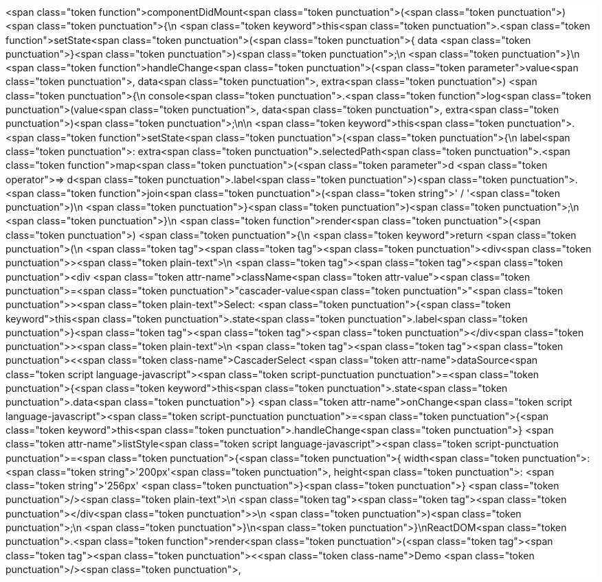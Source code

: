 <span class=\"token function\">componentDidMount</span><span class=\"token punctuation\">(</span><span class=\"token punctuation\">)</span> <span class=\"token punctuation\">{</span>\n        <span class=\"token keyword\">this</span><span class=\"token punctuation\">.</span><span class=\"token function\">setState</span><span class=\"token punctuation\">(</span><span class=\"token punctuation\">{</span> data <span class=\"token punctuation\">}</span><span class=\"token punctuation\">)</span><span class=\"token punctuation\">;</span>\n    <span class=\"token punctuation\">}</span>\n    <span class=\"token function\">handleChange</span><span class=\"token punctuation\">(</span><span class=\"token parameter\">value<span class=\"token punctuation\">,</span> data<span class=\"token punctuation\">,</span> extra</span><span class=\"token punctuation\">)</span> <span class=\"token punctuation\">{</span>\n        console<span class=\"token punctuation\">.</span><span class=\"token function\">log</span><span class=\"token punctuation\">(</span>value<span class=\"token punctuation\">,</span> data<span class=\"token punctuation\">,</span> extra<span class=\"token punctuation\">)</span><span class=\"token punctuation\">;</span>\n\n        <span class=\"token keyword\">this</span><span class=\"token punctuation\">.</span><span class=\"token function\">setState</span><span class=\"token punctuation\">(</span><span class=\"token punctuation\">{</span>\n            label<span class=\"token punctuation\">:</span> extra<span class=\"token punctuation\">.</span>selectedPath<span class=\"token punctuation\">.</span><span class=\"token function\">map</span><span class=\"token punctuation\">(</span><span class=\"token parameter\">d</span> <span class=\"token operator\">=></span> d<span class=\"token punctuation\">.</span>label<span class=\"token punctuation\">)</span><span class=\"token punctuation\">.</span><span class=\"token function\">join</span><span class=\"token punctuation\">(</span><span class=\"token string\">' / '</span><span class=\"token punctuation\">)</span>\n        <span class=\"token punctuation\">}</span><span class=\"token punctuation\">)</span><span class=\"token punctuation\">;</span>\n    <span class=\"token punctuation\">}</span>\n    <span class=\"token function\">render</span><span class=\"token punctuation\">(</span><span class=\"token punctuation\">)</span> <span class=\"token punctuation\">{</span>\n        <span class=\"token keyword\">return</span> <span class=\"token punctuation\">(</span>\n            <span class=\"token tag\"><span class=\"token tag\"><span class=\"token punctuation\">&lt;</span>div</span><span class=\"token punctuation\">></span></span><span class=\"token plain-text\">\n                </span><span class=\"token tag\"><span class=\"token tag\"><span class=\"token punctuation\">&lt;</span>div</span> <span class=\"token attr-name\">className</span><span class=\"token attr-value\"><span class=\"token punctuation\">=</span><span class=\"token punctuation\">\"</span>cascader-value<span class=\"token punctuation\">\"</span></span><span class=\"token punctuation\">></span></span><span class=\"token plain-text\">Select: </span><span class=\"token punctuation\">{</span><span class=\"token keyword\">this</span><span class=\"token punctuation\">.</span>state<span class=\"token punctuation\">.</span>label<span class=\"token punctuation\">}</span><span class=\"token tag\"><span class=\"token tag\"><span class=\"token punctuation\">&lt;/</span>div</span><span class=\"token punctuation\">></span></span><span class=\"token plain-text\">\n                </span><span class=\"token tag\"><span class=\"token tag\"><span class=\"token punctuation\">&lt;</span><span class=\"token class-name\">CascaderSelect</span></span> <span class=\"token attr-name\">dataSource</span><span class=\"token script language-javascript\"><span class=\"token script-punctuation punctuation\">=</span><span class=\"token punctuation\">{</span><span class=\"token keyword\">this</span><span class=\"token punctuation\">.</span>state<span class=\"token punctuation\">.</span>data<span class=\"token punctuation\">}</span></span> <span class=\"token attr-name\">onChange</span><span class=\"token script language-javascript\"><span class=\"token script-punctuation punctuation\">=</span><span class=\"token punctuation\">{</span><span class=\"token keyword\">this</span><span class=\"token punctuation\">.</span>handleChange<span class=\"token punctuation\">}</span></span> <span class=\"token attr-name\">listStyle</span><span class=\"token script language-javascript\"><span class=\"token script-punctuation punctuation\">=</span><span class=\"token punctuation\">{</span><span class=\"token punctuation\">{</span> width<span class=\"token punctuation\">:</span> <span class=\"token string\">'200px'</span><span class=\"token punctuation\">,</span> height<span class=\"token punctuation\">:</span> <span class=\"token string\">'256px'</span> <span class=\"token punctuation\">}</span><span class=\"token punctuation\">}</span></span> <span class=\"token punctuation\">/></span></span><span class=\"token plain-text\">\n            </span><span class=\"token tag\"><span class=\"token tag\"><span class=\"token punctuation\">&lt;/</span>div</span><span class=\"token punctuation\">></span></span>\n        <span class=\"token punctuation\">)</span><span class=\"token punctuation\">;</span>\n    <span class=\"token punctuation\">}</span>\n<span class=\"token punctuation\">}</span>\nReactDOM<span class=\"token punctuation\">.</span><span class=\"token function\">render</span><span class=\"token punctuation\">(</span><span class=\"token tag\"><span class=\"token tag\"><span class=\"token punctuation\">&lt;</span><span class=\"token class-name\">Demo</span></span> <span class=\"token punctuation\">/></span></span><span class=\"token punctuation\">,</span>